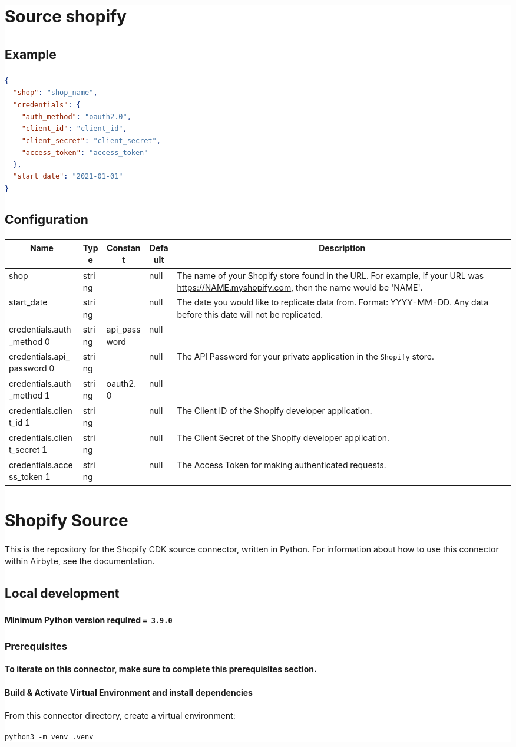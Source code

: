 # Source shopify

## Example
```json
{
  "shop": "shop_name",
  "credentials": {
    "auth_method": "oauth2.0",
    "client_id": "client_id",
    "client_secret": "client_secret",
    "access_token": "access_token"
  },
  "start_date": "2021-01-01"
}
```

## Configuration
| Name | Type | Constant | Default | Description |
| --- | --- | --- | --- | --- |
|shop |string||null|The name of your Shopify store found in the URL. For example, if your URL was https://NAME.myshopify.com, then the name would be 'NAME'.|
|start_date |string||null|The date you would like to replicate data from. Format: YYYY-MM-DD. Any data before this date will not be replicated.|
|credentials.auth_method 0|string|api_password|null||
|credentials.api_password 0|string||null|The API Password for your private application in the `Shopify` store.|
|credentials.auth_method 1|string|oauth2.0|null||
|credentials.client_id 1|string||null|The Client ID of the Shopify developer application.|
|credentials.client_secret 1|string||null|The Client Secret of the Shopify developer application.|
|credentials.access_token 1|string||null|The Access Token for making authenticated requests.|

# Shopify Source

This is the repository for the Shopify CDK source connector, written in Python.
For information about how to use this connector within Airbyte, see [the documentation](https://docs.airbyte.io/integrations/sources/shopify).

## Local development

#### Minimum Python version required `= 3.9.0`

### Prerequisites
**To iterate on this connector, make sure to complete this prerequisites section.**

#### Build & Activate Virtual Environment and install dependencies
From this connector directory, create a virtual environment:
```
python3 -m venv .venv
```
